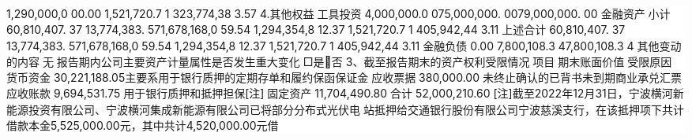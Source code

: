 1,290,000,0
00.00
1,521,720.7
1
323,774,38
3.57
4.其他权益
工具投资
4,000,000.0
075,000,000.
0079,000,000.
00
金融资产
小计
60,810,407.
37
13,774,383.
571,678,168,0
59.54
1,294,354,8
12.37
1,521,720.7
1
405,942,44
3.11
上述合计
60,810,407.
37
13,774,383.
571,678,168,0
59.54
1,294,354,8
12.37
1,521,720.7
1
405,942,44
3.11
金融负债
0.00
7,800,108.3
47,800,108.3
4
其他变动的内容
无
报告期内公司主要资产计量属性是否发生重大变化
□是否
3、截至报告期末的资产权利受限情况
项目
期末账面价值
受限原因
货币资金
30,221,188.05主要系用于银行质押的定期存单和履约保函保证金
应收票据
380,000.00
未终止确认的已背书未到期商业承兑汇票
应收账款
9,694,531.75
用于银行质押和抵押担保[注]
固定资产
11,704,490.80
合计
52,000,210.60
[注]截至2022年12月31日，宁波横河新能源投资有限公司、宁波横河集成新能源有限公司已将部分分布式光伏电
站抵押给交通银行股份有限公司宁波慈溪支行，在该抵押项下共计借款本金5,525,000.00元，其中共计4,520,000.00元借